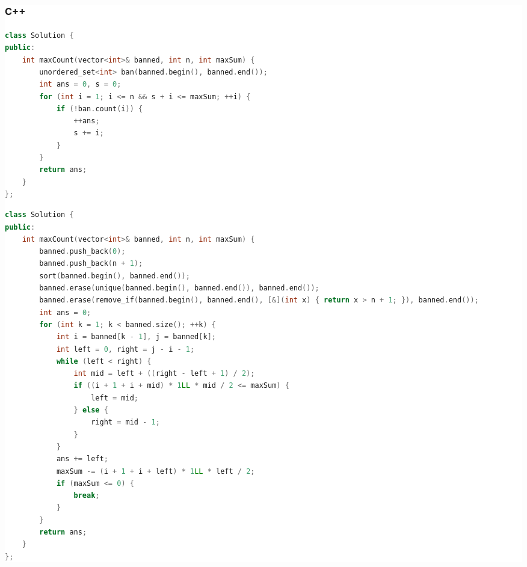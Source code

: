 ### **C++**

```cpp
class Solution {
public:
    int maxCount(vector<int>& banned, int n, int maxSum) {
        unordered_set<int> ban(banned.begin(), banned.end());
        int ans = 0, s = 0;
        for (int i = 1; i <= n && s + i <= maxSum; ++i) {
            if (!ban.count(i)) {
                ++ans;
                s += i;
            }
        }
        return ans;
    }
};
```

```cpp
class Solution {
public:
    int maxCount(vector<int>& banned, int n, int maxSum) {
        banned.push_back(0);
        banned.push_back(n + 1);
        sort(banned.begin(), banned.end());
        banned.erase(unique(banned.begin(), banned.end()), banned.end());
        banned.erase(remove_if(banned.begin(), banned.end(), [&](int x) { return x > n + 1; }), banned.end());
        int ans = 0;
        for (int k = 1; k < banned.size(); ++k) {
            int i = banned[k - 1], j = banned[k];
            int left = 0, right = j - i - 1;
            while (left < right) {
                int mid = left + ((right - left + 1) / 2);
                if ((i + 1 + i + mid) * 1LL * mid / 2 <= maxSum) {
                    left = mid;
                } else {
                    right = mid - 1;
                }
            }
            ans += left;
            maxSum -= (i + 1 + i + left) * 1LL * left / 2;
            if (maxSum <= 0) {
                break;
            }
        }
        return ans;
    }
};
```
